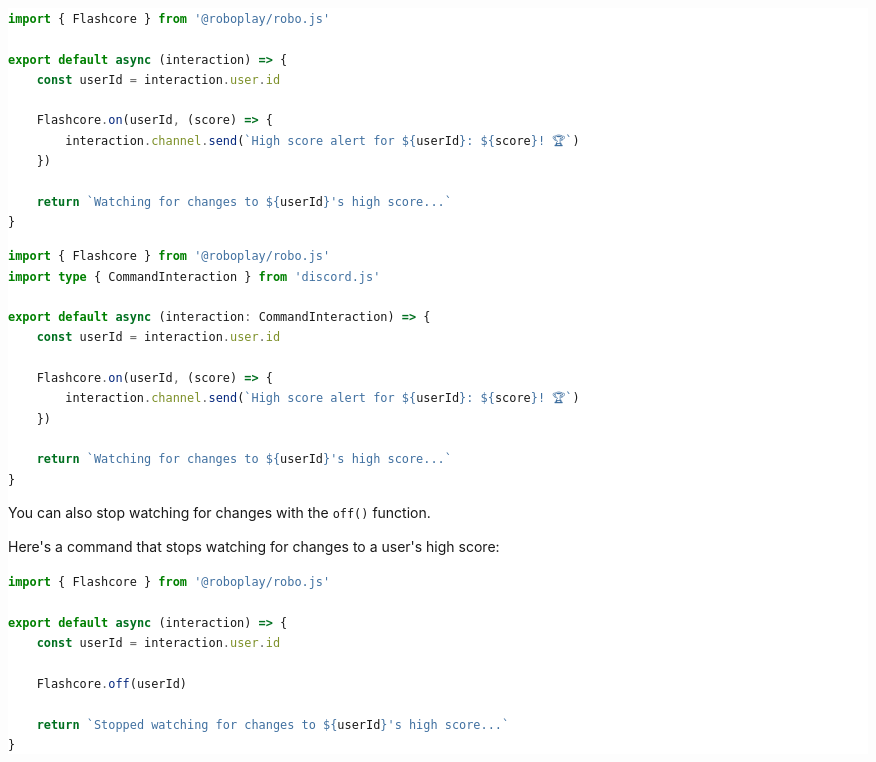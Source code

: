 ```javascript showLineNumbers title="/src/commmands/watch-score.js" {6-8}
import { Flashcore } from '@roboplay/robo.js'

export default async (interaction) => {
	const userId = interaction.user.id

	Flashcore.on(userId, (score) => {
		interaction.channel.send(`High score alert for ${userId}: ${score}! 🏆`)
	})

	return `Watching for changes to ${userId}'s high score...`
}
```

</TabItem>
<TabItem value="ts" label="Typescript">

```typescript showLineNumbers title="/src/commmands/watch-score.ts" {7-9}
import { Flashcore } from '@roboplay/robo.js'
import type { CommandInteraction } from 'discord.js'

export default async (interaction: CommandInteraction) => {
	const userId = interaction.user.id

	Flashcore.on(userId, (score) => {
		interaction.channel.send(`High score alert for ${userId}: ${score}! 🏆`)
	})

	return `Watching for changes to ${userId}'s high score...`
}
```

</TabItem>
</Tabs>

You can also stop watching for changes with the `off()` function.

Here's a command that stops watching for changes to a user's high score:
<Tabs groupId="examples-script">
<TabItem value="js" label="Javascript">

```javascript showLineNumbers title="/src/commands/stop-watching-score.js" {6}
import { Flashcore } from '@roboplay/robo.js'

export default async (interaction) => {
	const userId = interaction.user.id

	Flashcore.off(userId)

	return `Stopped watching for changes to ${userId}'s high score...`
}
```

</TabItem>
<TabItem value="ts" label="Typescript">
